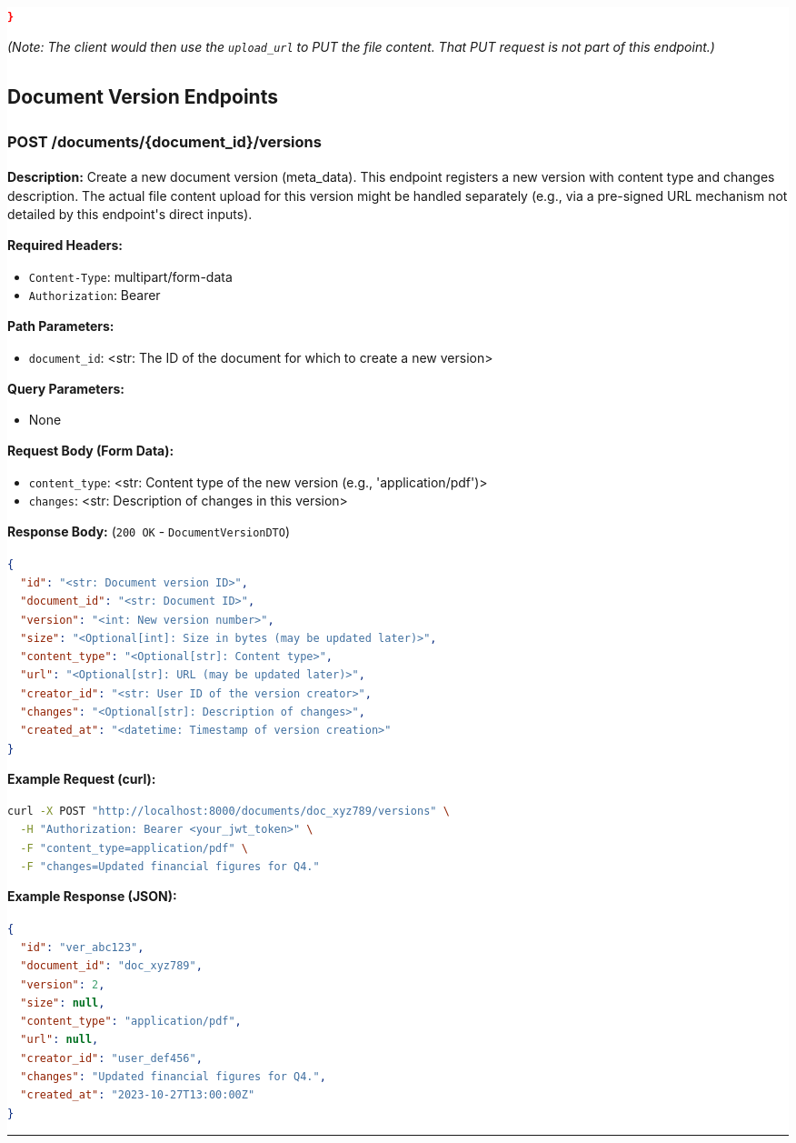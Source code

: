 ```json
}
```
*(Note: The client would then use the `upload_url` to PUT the file content. That PUT request is not part of this endpoint.)*

## Document Version Endpoints

### POST /documents/{document_id}/versions

**Description:** Create a new document version (meta_data). This endpoint registers a new version with content type and changes description. The actual file content upload for this version might be handled separately (e.g., via a pre-signed URL mechanism not detailed by this endpoint's direct inputs).

**Required Headers:**
- `Content-Type`: multipart/form-data
- `Authorization`: Bearer <token>

**Path Parameters:**
- `document_id`: <str: The ID of the document for which to create a new version>

**Query Parameters:**
- None

**Request Body (Form Data):**
- `content_type`: <str: Content type of the new version (e.g., 'application/pdf')>
- `changes`: <str: Description of changes in this version>

**Response Body:** (`200 OK` - `DocumentVersionDTO`)
```json
{
  "id": "<str: Document version ID>",
  "document_id": "<str: Document ID>",
  "version": "<int: New version number>",
  "size": "<Optional[int]: Size in bytes (may be updated later)>",
  "content_type": "<Optional[str]: Content type>",
  "url": "<Optional[str]: URL (may be updated later)>",
  "creator_id": "<str: User ID of the version creator>",
  "changes": "<Optional[str]: Description of changes>",
  "created_at": "<datetime: Timestamp of version creation>"
}
```

**Example Request (curl):**
```bash
curl -X POST "http://localhost:8000/documents/doc_xyz789/versions" \
  -H "Authorization: Bearer <your_jwt_token>" \
  -F "content_type=application/pdf" \
  -F "changes=Updated financial figures for Q4."
```

**Example Response (JSON):**
```json
{
  "id": "ver_abc123",
  "document_id": "doc_xyz789",
  "version": 2,
  "size": null,
  "content_type": "application/pdf",
  "url": null,
  "creator_id": "user_def456",
  "changes": "Updated financial figures for Q4.",
  "created_at": "2023-10-27T13:00:00Z"
}
```

---